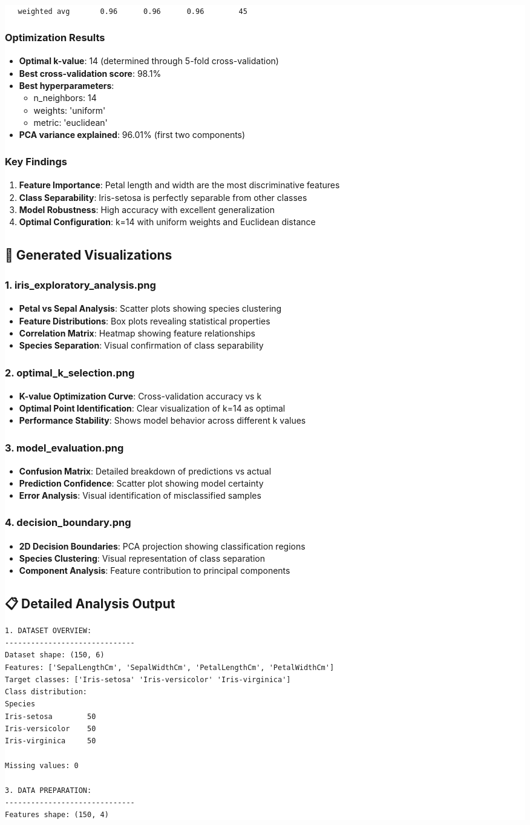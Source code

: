 ```
   weighted avg       0.96      0.96      0.96        45
```

### **Optimization Results**

- **Optimal k-value**: 14 (determined through 5-fold cross-validation)
- **Best cross-validation score**: 98.1%
- **Best hyperparameters**: 
  - n_neighbors: 14
  - weights: 'uniform'
  - metric: 'euclidean'
- **PCA variance explained**: 96.01% (first two components)

### **Key Findings**

1. **Feature Importance**: Petal length and width are the most discriminative features
2. **Class Separability**: Iris-setosa is perfectly separable from other classes
3. **Model Robustness**: High accuracy with excellent generalization
4. **Optimal Configuration**: k=14 with uniform weights and Euclidean distance

## 📸 Generated Visualizations

### 1. **iris_exploratory_analysis.png**
- **Petal vs Sepal Analysis**: Scatter plots showing species clustering
- **Feature Distributions**: Box plots revealing statistical properties
- **Correlation Matrix**: Heatmap showing feature relationships
- **Species Separation**: Visual confirmation of class separability

### 2. **optimal_k_selection.png**
- **K-value Optimization Curve**: Cross-validation accuracy vs k
- **Optimal Point Identification**: Clear visualization of k=14 as optimal
- **Performance Stability**: Shows model behavior across different k values

### 3. **model_evaluation.png**
- **Confusion Matrix**: Detailed breakdown of predictions vs actual
- **Prediction Confidence**: Scatter plot showing model certainty
- **Error Analysis**: Visual identification of misclassified samples

### 4. **decision_boundary.png**
- **2D Decision Boundaries**: PCA projection showing classification regions
- **Species Clustering**: Visual representation of class separation
- **Component Analysis**: Feature contribution to principal components

## 📋 Detailed Analysis Output

```
1. DATASET OVERVIEW:
------------------------------
Dataset shape: (150, 6)
Features: ['SepalLengthCm', 'SepalWidthCm', 'PetalLengthCm', 'PetalWidthCm']
Target classes: ['Iris-setosa' 'Iris-versicolor' 'Iris-virginica']
Class distribution:
Species
Iris-setosa        50
Iris-versicolor    50
Iris-virginica     50

Missing values: 0

3. DATA PREPARATION:
------------------------------
Features shape: (150, 4)
```